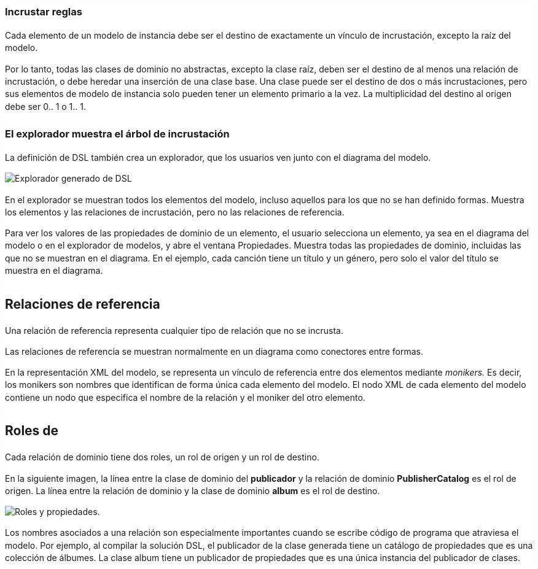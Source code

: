 ### <a name="embedding-rules"></a>Incrustar reglas
 Cada elemento de un modelo de instancia debe ser el destino de exactamente un vínculo de incrustación, excepto la raíz del modelo.

 Por lo tanto, todas las clases de dominio no abstractas, excepto la clase raíz, deben ser el destino de al menos una relación de incrustación, o debe heredar una inserción de una clase base. Una clase puede ser el destino de dos o más incrustaciones, pero sus elementos de modelo de instancia solo pueden tener un elemento primario a la vez. La multiplicidad del destino al origen debe ser 0.. 1 o 1.. 1.

### <a name="the-explorer-displays-the-embedding-tree"></a>El explorador muestra el árbol de incrustación
 La definición de DSL también crea un explorador, que los usuarios ven junto con el diagrama del modelo.

 ![Explorador generado de DSL](../modeling/media/music_explorer.png)

 En el explorador se muestran todos los elementos del modelo, incluso aquellos para los que no se han definido formas. Muestra los elementos y las relaciones de incrustación, pero no las relaciones de referencia.

 Para ver los valores de las propiedades de dominio de un elemento, el usuario selecciona un elemento, ya sea en el diagrama del modelo o en el explorador de modelos, y abre el ventana Propiedades. Muestra todas las propiedades de dominio, incluidas las que no se muestran en el diagrama. En el ejemplo, cada canción tiene un título y un género, pero solo el valor del título se muestra en el diagrama.

## <a name="reference-relationships"></a>Relaciones de referencia
 Una relación de referencia representa cualquier tipo de relación que no se incrusta.

 Las relaciones de referencia se muestran normalmente en un diagrama como conectores entre formas.

 En la representación XML del modelo, se representa un vínculo de referencia entre dos elementos mediante *monikers.* Es decir, los monikers son nombres que identifican de forma única cada elemento del modelo. El nodo XML de cada elemento del modelo contiene un nodo que especifica el nombre de la relación y el moniker del otro elemento.

## <a name="roles"></a>Roles de
 Cada relación de dominio tiene dos roles, un rol de origen y un rol de destino.

 En la siguiente imagen, la línea entre la clase de dominio del **publicador** y la relación de dominio **PublisherCatalog** es el rol de origen. La línea entre la relación de dominio y la clase de dominio **album** es el rol de destino.

 ![Roles y propiedades.](../modeling/media/propertycode.png)

 Los nombres asociados a una relación son especialmente importantes cuando se escribe código de programa que atraviesa el modelo. Por ejemplo, al compilar la solución DSL, el publicador de la clase generada tiene un catálogo de propiedades que es una colección de álbumes. La clase album tiene un publicador de propiedades que es una única instancia del publicador de clases.
